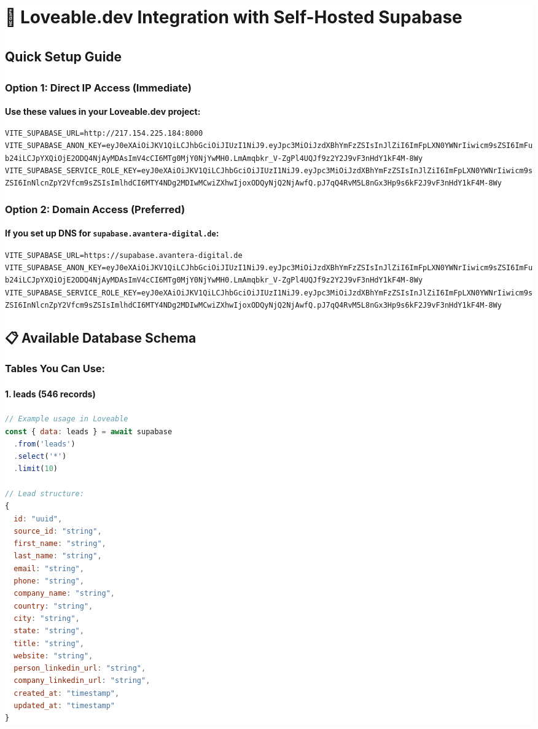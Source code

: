 # 🚀 Loveable.dev Integration with Self-Hosted Supabase

## Quick Setup Guide

### Option 1: Direct IP Access (Immediate)

**Use these values in your Loveable.dev project:**

```env
VITE_SUPABASE_URL=http://217.154.225.184:8000
VITE_SUPABASE_ANON_KEY=eyJ0eXAiOiJKV1QiLCJhbGciOiJIUzI1NiJ9.eyJpc3MiOiJzdXBhYmFzZSIsInJlZiI6ImFpLXN0YWNrIiwicm9sZSI6ImFub24iLCJpYXQiOjE2ODQ4NjAyMDAsImV4cCI6MTg0MjY0NjYwMH0.LmAmqbkr_V-ZgPl4UQJf9z2Y2J9vF3nHdY1kF4M-8Wy
VITE_SUPABASE_SERVICE_ROLE_KEY=eyJ0eXAiOiJKV1QiLCJhbGciOiJIUzI1NiJ9.eyJpc3MiOiJzdXBhYmFzZSIsInJlZiI6ImFpLXN0YWNrIiwicm9sZSI6InNlcnZpY2Vfcm9sZSIsImlhdCI6MTY4NDg2MDIwMCwiZXhwIjoxODQyNjQ2NjAwfQ.pJ7qQ4RvM5L8nGx3Hp9s6kF2J9vF3nHdY1kF4M-8Wy
```

### Option 2: Domain Access (Preferred)

**If you set up DNS for `supabase.avantera-digital.de`:**

```env
VITE_SUPABASE_URL=https://supabase.avantera-digital.de
VITE_SUPABASE_ANON_KEY=eyJ0eXAiOiJKV1QiLCJhbGciOiJIUzI1NiJ9.eyJpc3MiOiJzdXBhYmFzZSIsInJlZiI6ImFpLXN0YWNrIiwicm9sZSI6ImFub24iLCJpYXQiOjE2ODQ4NjAyMDAsImV4cCI6MTg0MjY0NjYwMH0.LmAmqbkr_V-ZgPl4UQJf9z2Y2J9vF3nHdY1kF4M-8Wy
VITE_SUPABASE_SERVICE_ROLE_KEY=eyJ0eXAiOiJKV1QiLCJhbGciOiJIUzI1NiJ9.eyJpc3MiOiJzdXBhYmFzZSIsInJlZiI6ImFpLXN0YWNrIiwicm9sZSI6InNlcnZpY2Vfcm9sZSIsImlhdCI6MTY4NDg2MDIwMCwiZXhwIjoxODQyNjQ2NjAwfQ.pJ7qQ4RvM5L8nGx3Hp9s6kF2J9vF3nHdY1kF4M-8Wy
```

## 📋 Available Database Schema

### Tables You Can Use:

#### 1. **leads** (546 records)
```javascript
// Example usage in Loveable
const { data: leads } = await supabase
  .from('leads')
  .select('*')
  .limit(10)

// Lead structure:
{
  id: "uuid",
  source_id: "string",
  first_name: "string",
  last_name: "string", 
  email: "string",
  phone: "string",
  company_name: "string",
  country: "string",
  city: "string",
  state: "string",
  title: "string",
  website: "string",
  person_linkedin_url: "string",
  company_linkedin_url: "string",
  created_at: "timestamp",
  updated_at: "timestamp"
}
```